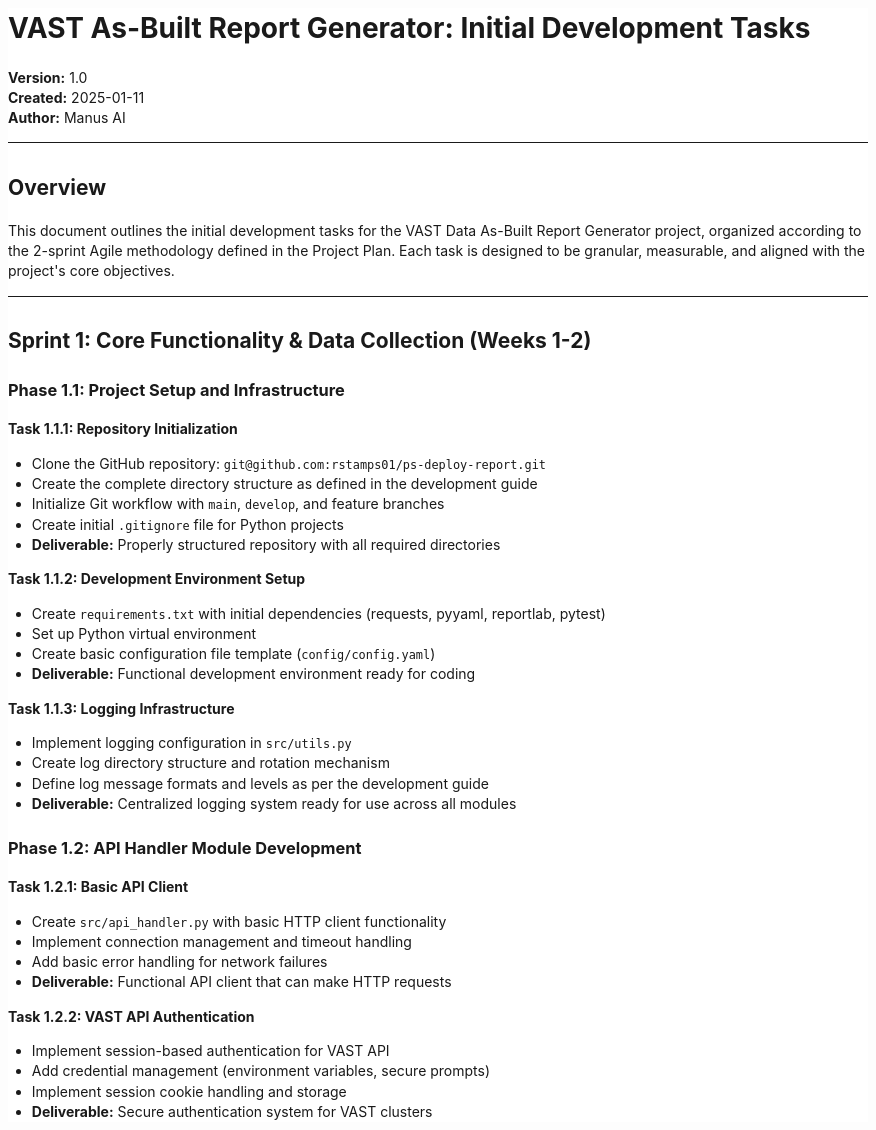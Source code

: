 # VAST As-Built Report Generator: Initial Development Tasks

**Version:** 1.0  
**Created:** 2025-01-11  
**Author:** Manus AI

---

## Overview

This document outlines the initial development tasks for the VAST Data As-Built Report Generator project, organized according to the 2-sprint Agile methodology defined in the Project Plan. Each task is designed to be granular, measurable, and aligned with the project's core objectives.

---

## Sprint 1: Core Functionality & Data Collection (Weeks 1-2)

### Phase 1.1: Project Setup and Infrastructure

**Task 1.1.1: Repository Initialization**
- Clone the GitHub repository: `git@github.com:rstamps01/ps-deploy-report.git`
- Create the complete directory structure as defined in the development guide
- Initialize Git workflow with `main`, `develop`, and feature branches
- Create initial `.gitignore` file for Python projects
- **Deliverable:** Properly structured repository with all required directories

**Task 1.1.2: Development Environment Setup**
- Create `requirements.txt` with initial dependencies (requests, pyyaml, reportlab, pytest)
- Set up Python virtual environment
- Create basic configuration file template (`config/config.yaml`)
- **Deliverable:** Functional development environment ready for coding

**Task 1.1.3: Logging Infrastructure**
- Implement logging configuration in `src/utils.py`
- Create log directory structure and rotation mechanism
- Define log message formats and levels as per the development guide
- **Deliverable:** Centralized logging system ready for use across all modules

### Phase 1.2: API Handler Module Development

**Task 1.2.1: Basic API Client**
- Create `src/api_handler.py` with basic HTTP client functionality
- Implement connection management and timeout handling
- Add basic error handling for network failures
- **Deliverable:** Functional API client that can make HTTP requests

**Task 1.2.2: VAST API Authentication**
- Implement session-based authentication for VAST API
- Add credential management (environment variables, secure prompts)
- Implement session cookie handling and storage
- **Deliverable:** Secure authentication system for VAST clusters
